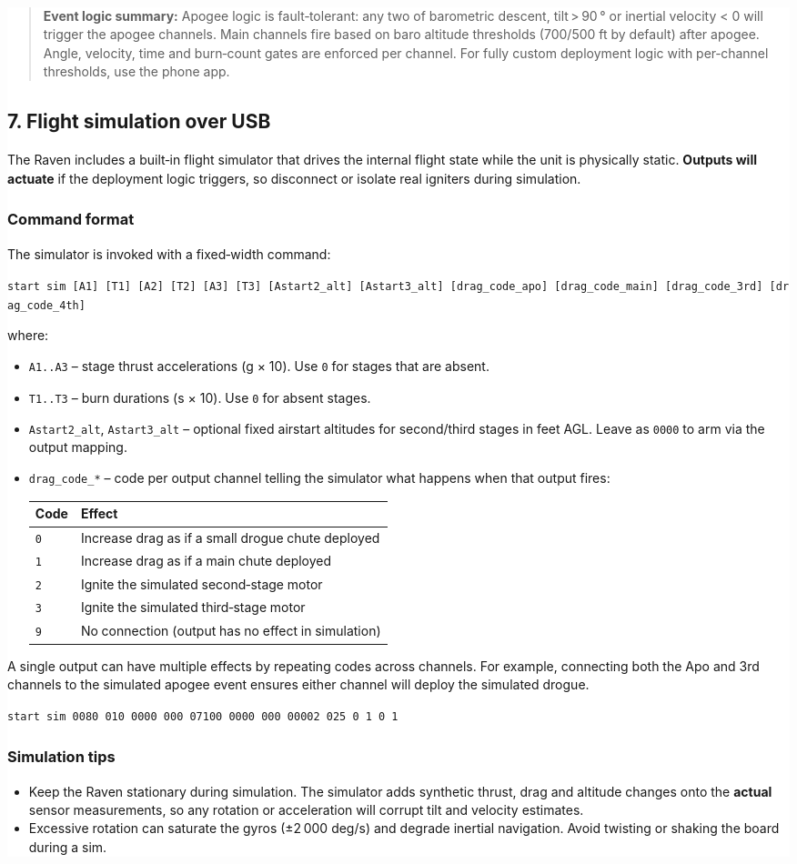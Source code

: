 > **Event logic summary:** Apogee logic is fault‑tolerant: any two of barometric descent, tilt > 90 ° or inertial velocity < 0 will trigger the apogee channels. Main channels fire based on baro altitude thresholds (700/500 ft by default) after apogee. Angle, velocity, time and burn‑count gates are enforced per channel. For fully custom deployment logic with per‑channel thresholds, use the phone app.

## 7. Flight simulation over USB

The Raven includes a built‑in flight simulator that drives the internal flight state while the unit is physically static. **Outputs will actuate** if the deployment logic triggers, so disconnect or isolate real igniters during simulation.

### Command format

The simulator is invoked with a fixed‑width command:

`start sim [A1] [T1] [A2] [T2] [A3] [T3] [Astart2_alt] [Astart3_alt] [drag_code_apo] [drag_code_main] [drag_code_3rd] [drag_code_4th]`

where:

- `A1..A3` – stage thrust accelerations (g × 10). Use `0` for stages that are absent.
- `T1..T3` – burn durations (s × 10). Use `0` for absent stages.
- `Astart2_alt`, `Astart3_alt` – optional fixed airstart altitudes for second/third stages in feet AGL. Leave as `0000` to arm via the output mapping.
- `drag_code_*` – code per output channel telling the simulator what happens when that output fires:

  | Code | Effect                                             |
  | ---- | -------------------------------------------------- |
  | `0`  | Increase drag as if a small drogue chute deployed  |
  | `1`  | Increase drag as if a main chute deployed          |
  | `2`  | Ignite the simulated second‑stage motor            |
  | `3`  | Ignite the simulated third‑stage motor             |
  | `9`  | No connection (output has no effect in simulation) |

A single output can have multiple effects by repeating codes across channels. For example, connecting both the Apo and 3rd channels to the simulated apogee event ensures either channel will deploy the simulated drogue.

```sh
start sim 0080 010 0000 000 07100 0000 000 00002 025 0 1 0 1
```

### Simulation tips

- Keep the Raven stationary during simulation. The simulator adds synthetic thrust, drag and altitude changes onto the **actual** sensor measurements, so any rotation or acceleration will corrupt tilt and velocity estimates.
- Excessive rotation can saturate the gyros (±2 000 deg/s) and degrade inertial navigation. Avoid twisting or shaking the board during a sim.
